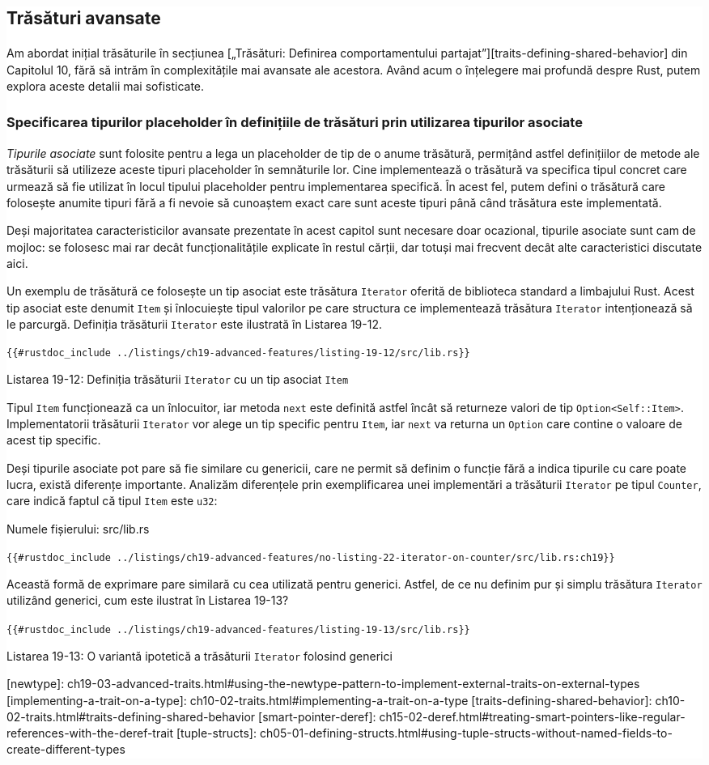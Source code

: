 ## Trăsături avansate

Am abordat inițial trăsăturile în secțiunea [„Trăsături: Definirea comportamentului partajat”][traits-defining-shared-behavior] din Capitolul 10, fără să intrăm în complexitățile mai avansate ale acestora. Având acum o înțelegere mai profundă despre Rust, putem explora aceste detalii mai sofisticate.

### Specificarea tipurilor placeholder în definițiile de trăsături prin utilizarea tipurilor asociate

*Tipurile asociate* sunt folosite pentru a lega un placeholder de tip de o anume trăsătură, permițând astfel definițiilor de metode ale trăsăturii să utilizeze aceste tipuri placeholder în semnăturile lor. Cine implementează o trăsătură va specifica tipul concret care urmează să fie utilizat în locul tipului placeholder pentru implementarea specifică. În acest fel, putem defini o trăsătură care folosește anumite tipuri fără a fi nevoie să cunoaștem exact care sunt aceste tipuri până când trăsătura este implementată.

Deși majoritatea caracteristicilor avansate prezentate în acest capitol sunt necesare doar ocazional, tipurile asociate sunt cam de mojloc: se folosesc mai rar decât funcționalitățile explicate în restul cărții, dar totuși mai frecvent decât alte caracteristici discutate aici.

Un exemplu de trăsătură ce folosește un tip asociat este trăsătura `Iterator` oferită de biblioteca standard a limbajului Rust. Acest tip asociat este denumit `Item` și înlocuiește tipul valorilor pe care structura ce implementează trăsătura `Iterator` intenționează să le parcurgă. Definiția trăsăturii `Iterator` este ilustrată în Listarea 19-12.

```rust,noplayground
{{#rustdoc_include ../listings/ch19-advanced-features/listing-19-12/src/lib.rs}}
```

<span class="caption">Listarea 19-12: Definiția trăsăturii `Iterator` cu un tip asociat `Item`</span>

Tipul `Item` funcționează ca un înlocuitor, iar metoda `next` este definită astfel încât să returneze valori de tip `Option<Self::Item>`. Implementatorii trăsăturii `Iterator` vor alege un tip specific pentru `Item`, iar `next` va returna un `Option` care contine o valoare de acest tip specific.

Deși tipurile asociate pot pare să fie similare cu genericii, care ne permit să definim o funcție fără a indica tipurile cu care poate lucra, există diferențe importante. Analizăm diferențele prin exemplificarea unei implementări a trăsăturii `Iterator` pe tipul `Counter`, care indică faptul că tipul `Item` este `u32`:

<span class="filename">Numele fișierului: src/lib.rs</span>

```rust,ignore
{{#rustdoc_include ../listings/ch19-advanced-features/no-listing-22-iterator-on-counter/src/lib.rs:ch19}}
```

Această formă de exprimare pare similară cu cea utilizată pentru generici. Astfel, de ce nu definim pur și simplu trăsătura `Iterator` utilizând generici, cum este ilustrat în Listarea 19-13?

```rust,noplayground
{{#rustdoc_include ../listings/ch19-advanced-features/listing-19-13/src/lib.rs}}
```

<span class="caption">Listarea 19-13: O variantă ipotetică a trăsăturii `Iterator` folosind generici</span>


[newtype]: ch19-03-advanced-traits.html#using-the-newtype-pattern-to-implement-external-traits-on-external-types [implementing-a-trait-on-a-type]: ch10-02-traits.html#implementing-a-trait-on-a-type 
[traits-defining-shared-behavior]: ch10-02-traits.html#traits-defining-shared-behavior 
[smart-pointer-deref]: ch15-02-deref.html#treating-smart-pointers-like-regular-references-with-the-deref-trait 
[tuple-structs]: ch05-01-defining-structs.html#using-tuple-structs-without-named-fields-to-create-different-types